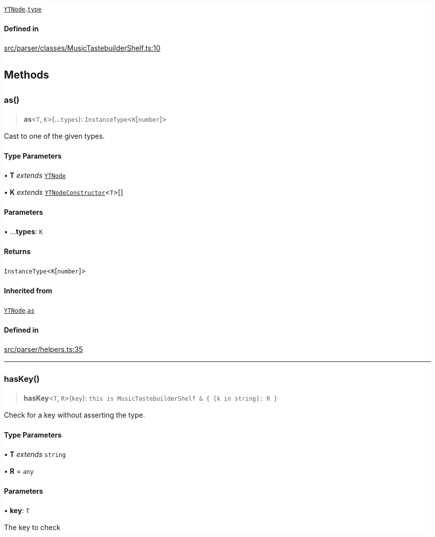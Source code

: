 [`YTNode`](../../Helpers/classes/YTNode.md).[`type`](../../Helpers/classes/YTNode.md#type-1)

#### Defined in

[src/parser/classes/MusicTastebuilderShelf.ts:10](https://github.com/LuanRT/YouTube.js/blob/eb21af33db708f0355f4fb15881f5d4fabc7b06c/src/parser/classes/MusicTastebuilderShelf.ts#L10)

## Methods

### as()

> **as**\<`T`, `K`\>(...`types`): `InstanceType`\<`K`\[`number`\]\>

Cast to one of the given types.

#### Type Parameters

• **T** *extends* [`YTNode`](../../Helpers/classes/YTNode.md)

• **K** *extends* [`YTNodeConstructor`](../../Helpers/interfaces/YTNodeConstructor.md)\<`T`\>[]

#### Parameters

• ...**types**: `K`

#### Returns

`InstanceType`\<`K`\[`number`\]\>

#### Inherited from

[`YTNode`](../../Helpers/classes/YTNode.md).[`as`](../../Helpers/classes/YTNode.md#as)

#### Defined in

[src/parser/helpers.ts:35](https://github.com/LuanRT/YouTube.js/blob/eb21af33db708f0355f4fb15881f5d4fabc7b06c/src/parser/helpers.ts#L35)

***

### hasKey()

> **hasKey**\<`T`, `R`\>(`key`): `this is MusicTastebuilderShelf & { [k in string]: R }`

Check for a key without asserting the type.

#### Type Parameters

• **T** *extends* `string`

• **R** = `any`

#### Parameters

• **key**: `T`

The key to check
